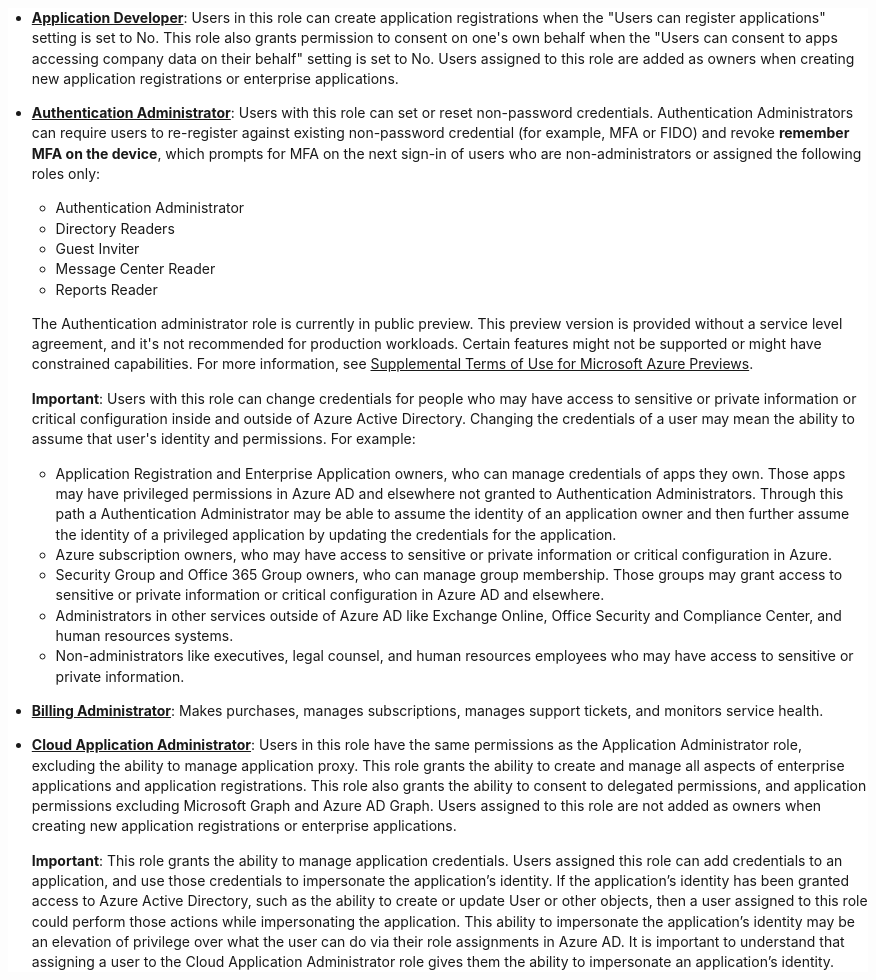 * **[Application Developer](#application-developer)**: Users in this role can create application registrations when the "Users can register applications" setting is set to No. This role also grants permission to consent on one's own behalf when the "Users can consent to apps accessing company data on their behalf" setting is set to No. Users assigned to this role are added as owners when creating new application registrations or enterprise applications.

* **[Authentication Administrator](#authentication-administrator)**: Users with this role can set or reset non-password credentials. Authentication Administrators can require users to re-register against existing non-password credential (for example, MFA or FIDO) and revoke **remember MFA on the device**, which prompts for MFA on the next sign-in of users who are non-administrators or assigned the following roles only:
  * Authentication Administrator
  * Directory Readers
  * Guest Inviter
  * Message Center Reader
  * Reports Reader

  The Authentication administrator role is currently in public preview. This preview version is provided without a service level agreement, and it's not recommended for production workloads. Certain features might not be supported or might have constrained capabilities. For more information, see [Supplemental Terms of Use for Microsoft Azure Previews](https://azure.microsoft.com/support/legal/preview-supplemental-terms/).

  <b>Important</b>: Users with this role can change credentials for people who may have access to sensitive or private information or critical configuration inside and outside of Azure Active Directory. Changing the credentials of a user may mean the ability to assume that user's identity and permissions. For example:

  * Application Registration and Enterprise Application owners, who can manage credentials of apps they own. Those apps may have privileged permissions in Azure AD and elsewhere not granted to Authentication Administrators. Through this path a Authentication Administrator may be able to assume the identity of an application owner and then further assume the identity of a privileged application by updating the credentials for the application.
  * Azure subscription owners, who may have access to sensitive or private information or critical configuration in Azure.
  * Security Group and Office 365 Group owners, who can manage group membership. Those groups may grant access to sensitive or private information or critical configuration in Azure AD and elsewhere.
  * Administrators in other services outside of Azure AD like Exchange Online, Office Security and Compliance Center, and human resources systems.
  *	Non-administrators like executives, legal counsel, and human resources employees who may have access to sensitive or private information.

* **[Billing Administrator](#billing-administrator)**: Makes purchases, manages subscriptions, manages support tickets, and monitors service health.

* **[Cloud Application Administrator](#cloud-application-administrator)**: Users in this role have the same permissions as the Application Administrator role, excluding the ability to manage application proxy. This role grants the ability to create and manage all aspects of enterprise applications and application registrations. This role also grants the ability to consent to delegated permissions, and application permissions excluding Microsoft Graph and Azure AD Graph. Users assigned to this role are not added as owners when creating new application registrations or enterprise applications.

  <b>Important</b>: This role grants the ability to manage application credentials. Users assigned this role can add credentials to an application, and use those credentials to impersonate the application’s identity. If the application’s identity has been granted access to Azure Active Directory, such as the ability to create or update User or other objects, then a user assigned to this role could perform those actions while impersonating the application. This ability to impersonate the application’s identity may be an elevation of privilege over what the user can do via their role assignments in Azure AD. It is important to understand that assigning a user to the Cloud Application Administrator role gives them the ability to impersonate an application’s identity.
